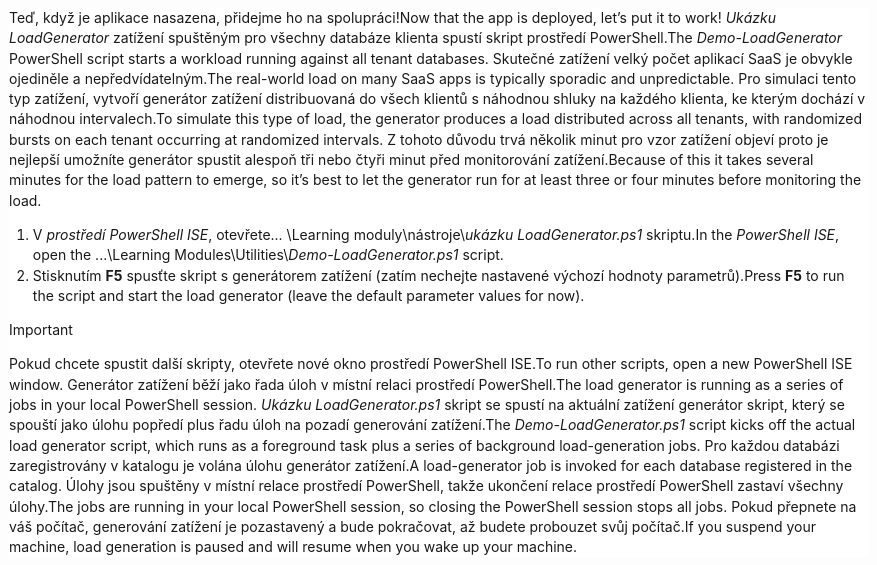 <span data-ttu-id="8c1f2-188">Teď, když je aplikace nasazena, přidejme ho na spolupráci!</span><span class="sxs-lookup"><span data-stu-id="8c1f2-188">Now that the app is deployed, let’s put it to work!</span></span> <span data-ttu-id="8c1f2-189">*Ukázku LoadGenerator* zatížení spuštěným pro všechny databáze klienta spustí skript prostředí PowerShell.</span><span class="sxs-lookup"><span data-stu-id="8c1f2-189">The *Demo-LoadGenerator* PowerShell script starts a workload running against all tenant databases.</span></span> <span data-ttu-id="8c1f2-190">Skutečné zatížení velký počet aplikací SaaS je obvykle ojediněle a nepředvídatelným.</span><span class="sxs-lookup"><span data-stu-id="8c1f2-190">The real-world load on many SaaS apps is typically sporadic and unpredictable.</span></span> <span data-ttu-id="8c1f2-191">Pro simulaci tento typ zatížení, vytvoří generátor zatížení distribuovaná do všech klientů s náhodnou shluky na každého klienta, ke kterým dochází v náhodnou intervalech.</span><span class="sxs-lookup"><span data-stu-id="8c1f2-191">To simulate this type of load, the generator produces a load distributed across all tenants, with randomized bursts on each tenant occurring at randomized intervals.</span></span> <span data-ttu-id="8c1f2-192">Z tohoto důvodu trvá několik minut pro vzor zatížení objeví proto je nejlepší umožníte generátor spustit alespoň tři nebo čtyři minut před monitorování zatížení.</span><span class="sxs-lookup"><span data-stu-id="8c1f2-192">Because of this it takes several minutes for the load pattern to emerge, so it’s best to let the generator run for at least three or four minutes before monitoring the load.</span></span>

1. <span data-ttu-id="8c1f2-193">V *prostředí PowerShell ISE*, otevřete... \\Learning moduly\\nástroje\\*ukázku LoadGenerator.ps1* skriptu.</span><span class="sxs-lookup"><span data-stu-id="8c1f2-193">In the *PowerShell ISE*, open the ...\\Learning Modules\\Utilities\\*Demo-LoadGenerator.ps1* script.</span></span>
1. <span data-ttu-id="8c1f2-194">Stisknutím **F5** spusťte skript s generátorem zatížení (zatím nechejte nastavené výchozí hodnoty parametrů).</span><span class="sxs-lookup"><span data-stu-id="8c1f2-194">Press **F5** to run the script and start the load generator (leave the default parameter values for now).</span></span>

> [!IMPORTANT]
> <span data-ttu-id="8c1f2-195">Pokud chcete spustit další skripty, otevřete nové okno prostředí PowerShell ISE.</span><span class="sxs-lookup"><span data-stu-id="8c1f2-195">To run other scripts, open a new PowerShell ISE window.</span></span> <span data-ttu-id="8c1f2-196">Generátor zatížení běží jako řada úloh v místní relaci prostředí PowerShell.</span><span class="sxs-lookup"><span data-stu-id="8c1f2-196">The load generator is running as a series of jobs in your local PowerShell session.</span></span> <span data-ttu-id="8c1f2-197">*Ukázku LoadGenerator.ps1* skript se spustí na aktuální zatížení generátor skript, který se spouští jako úlohu popředí plus řadu úloh na pozadí generování zatížení.</span><span class="sxs-lookup"><span data-stu-id="8c1f2-197">The *Demo-LoadGenerator.ps1* script kicks off the actual load generator script, which runs as a foreground task plus a series of background load-generation jobs.</span></span> <span data-ttu-id="8c1f2-198">Pro každou databázi zaregistrovány v katalogu je volána úlohu generátor zatížení.</span><span class="sxs-lookup"><span data-stu-id="8c1f2-198">A load-generator job is invoked for each database registered in the catalog.</span></span> <span data-ttu-id="8c1f2-199">Úlohy jsou spuštěny v místní relace prostředí PowerShell, takže ukončení relace prostředí PowerShell zastaví všechny úlohy.</span><span class="sxs-lookup"><span data-stu-id="8c1f2-199">The jobs are running in your local PowerShell session, so closing the PowerShell session stops all jobs.</span></span> <span data-ttu-id="8c1f2-200">Pokud přepnete na váš počítač, generování zatížení je pozastavený a bude pokračovat, až budete probouzet svůj počítač.</span><span class="sxs-lookup"><span data-stu-id="8c1f2-200">If you suspend your machine, load generation is paused and will resume when you wake up your machine.</span></span>
